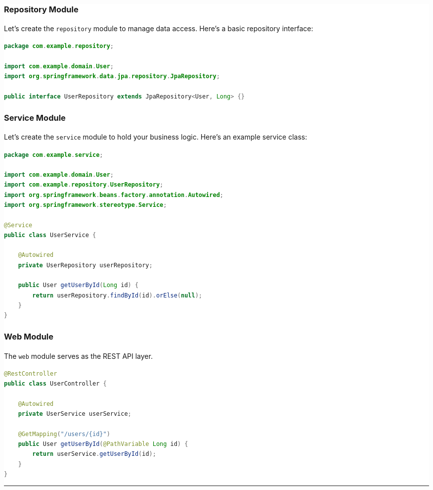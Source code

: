 ### Repository Module

Let’s create the <FontIcon icon="fas fa-folder-open"/>`repository` module to manage data access. Here’s a basic repository interface:

```java title="repository/src/main/java/com/example/repository/UserRepository.java"
package com.example.repository;

import com.example.domain.User;
import org.springframework.data.jpa.repository.JpaRepository;

public interface UserRepository extends JpaRepository<User, Long> {}
```

### Service Module

Let’s create the <FontIcon icon="fas fa-folder-open"/>`service` module to hold your business logic. Here’s an example service class:

```java title="service/src/main/java/com/example/service/UserService.java"
package com.example.service;

import com.example.domain.User;
import com.example.repository.UserRepository;
import org.springframework.beans.factory.annotation.Autowired;
import org.springframework.stereotype.Service;

@Service
public class UserService {

    @Autowired
    private UserRepository userRepository;

    public User getUserById(Long id) {
        return userRepository.findById(id).orElse(null);
    }
}
```

### Web Module

The <FontIcon icon="fas fa-folder-open"/>`web` module serves as the REST API layer.

```java title="web/src/main/java/com/example/web/UserController.java"
@RestController
public class UserController {

    @Autowired
    private UserService userService;

    @GetMapping("/users/{id}")
    public User getUserById(@PathVariable Long id) {
        return userService.getUserById(id);
    }
}
```

---